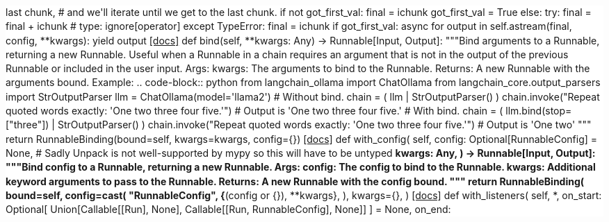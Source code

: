last chunk,                 # and we'll iterate until we get to the last chunk.                 if not got_first_val:                     final = ichunk                     got_first_val = True                 else:                     try:                         final = final + ichunk  # type: ignore[operator]                     except TypeError:                         final = ichunk                  if got_first_val:                 async for output in self.astream(final, config, **kwargs):                     yield output                                        [[docs]](https://python.langchain.com/api_reference/core/runnables/langchain_core.runnables.base.Runnable.html#langchain_aws.llms.bedrock.Runnable.bind)         def bind(self, **kwargs: Any) -> Runnable[Input, Output]:             """Bind arguments to a Runnable, returning a new Runnable.                  Useful when a Runnable in a chain requires an argument that is not             in the output of the previous Runnable or included in the user input.                  Args:                 kwargs: The arguments to bind to the Runnable.                  Returns:                 A new Runnable with the arguments bound.                  Example:                  .. code-block:: python                      from langchain_ollama import ChatOllama                 from langchain_core.output_parsers import StrOutputParser                      llm = ChatOllama(model='llama2')                      # Without bind.                 chain = (                     llm                     | StrOutputParser()                 )                      chain.invoke("Repeat quoted words exactly: 'One two three four five.'")                 # Output is 'One two three four five.'                      # With bind.                 chain = (                     llm.bind(stop=["three"])                     | StrOutputParser()                 )                      chain.invoke("Repeat quoted words exactly: 'One two three four five.'")                 # Output is 'One two'                  """             return RunnableBinding(bound=self, kwargs=kwargs, config={})                                        [[docs]](https://python.langchain.com/api_reference/core/runnables/langchain_core.runnables.base.Runnable.html#langchain_aws.llms.bedrock.Runnable.with_config)         def with_config(             self,             config: Optional[RunnableConfig] = None,             # Sadly Unpack is not well-supported by mypy so this will have to be untyped             **kwargs: Any,         ) -> Runnable[Input, Output]:             """Bind config to a Runnable, returning a new Runnable.                  Args:                 config: The config to bind to the Runnable.                 kwargs: Additional keyword arguments to pass to the Runnable.                  Returns:                 A new Runnable with the config bound.             """             return RunnableBinding(                 bound=self,                 config=cast(                     "RunnableConfig",                     {**(config or {}), **kwargs},                 ),                 kwargs={},             )                                        [[docs]](https://python.langchain.com/api_reference/core/runnables/langchain_core.runnables.base.Runnable.html#langchain_aws.llms.bedrock.Runnable.with_listeners)         def with_listeners(             self,             *,             on_start: Optional[                 Union[Callable[[Run], None], Callable[[Run, RunnableConfig], None]]             ] = None,             on_end: